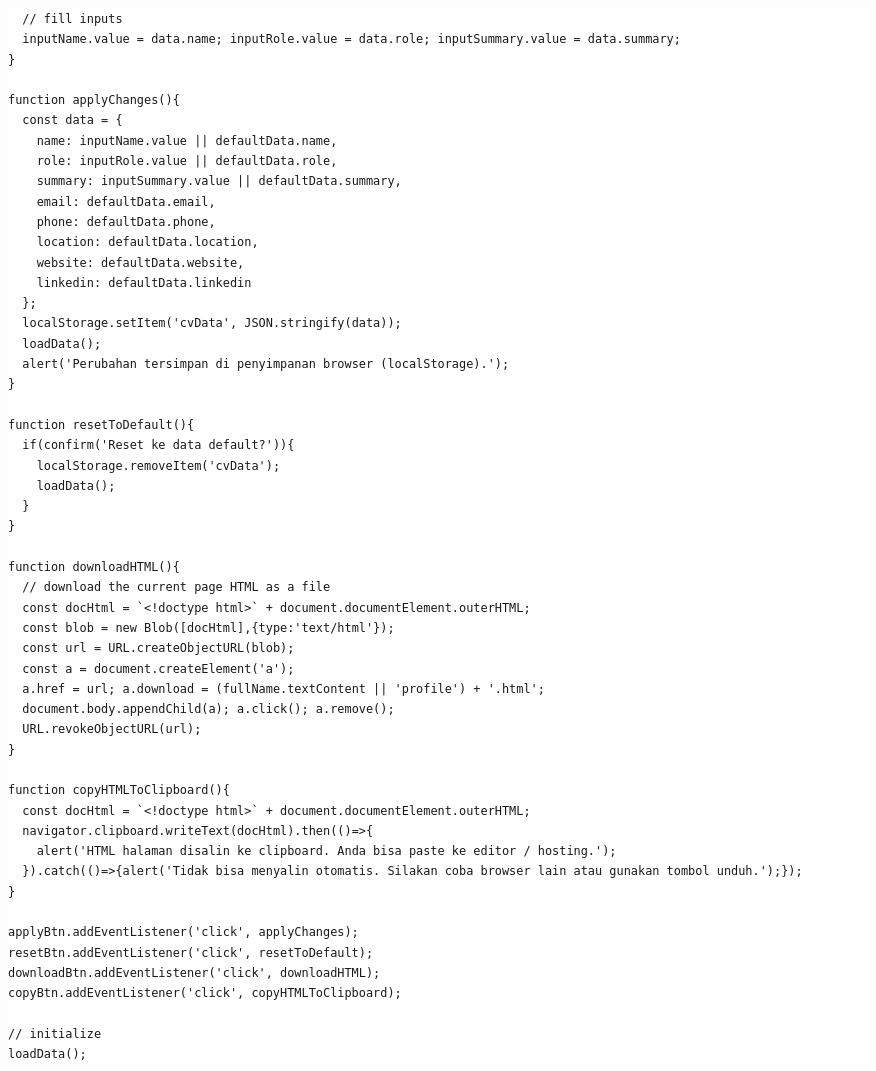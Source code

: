       // fill inputs
      inputName.value = data.name; inputRole.value = data.role; inputSummary.value = data.summary;
    }

    function applyChanges(){
      const data = {
        name: inputName.value || defaultData.name,
        role: inputRole.value || defaultData.role,
        summary: inputSummary.value || defaultData.summary,
        email: defaultData.email,
        phone: defaultData.phone,
        location: defaultData.location,
        website: defaultData.website,
        linkedin: defaultData.linkedin
      };
      localStorage.setItem('cvData', JSON.stringify(data));
      loadData();
      alert('Perubahan tersimpan di penyimpanan browser (localStorage).');
    }

    function resetToDefault(){
      if(confirm('Reset ke data default?')){
        localStorage.removeItem('cvData');
        loadData();
      }
    }

    function downloadHTML(){
      // download the current page HTML as a file
      const docHtml = `<!doctype html>` + document.documentElement.outerHTML;
      const blob = new Blob([docHtml],{type:'text/html'});
      const url = URL.createObjectURL(blob);
      const a = document.createElement('a');
      a.href = url; a.download = (fullName.textContent || 'profile') + '.html';
      document.body.appendChild(a); a.click(); a.remove();
      URL.revokeObjectURL(url);
    }

    function copyHTMLToClipboard(){
      const docHtml = `<!doctype html>` + document.documentElement.outerHTML;
      navigator.clipboard.writeText(docHtml).then(()=>{
        alert('HTML halaman disalin ke clipboard. Anda bisa paste ke editor / hosting.');
      }).catch(()=>{alert('Tidak bisa menyalin otomatis. Silakan coba browser lain atau gunakan tombol unduh.');});
    }

    applyBtn.addEventListener('click', applyChanges);
    resetBtn.addEventListener('click', resetToDefault);
    downloadBtn.addEventListener('click', downloadHTML);
    copyBtn.addEventListener('click', copyHTMLToClipboard);

    // initialize
    loadData();
  </script>
</body>
</html>
